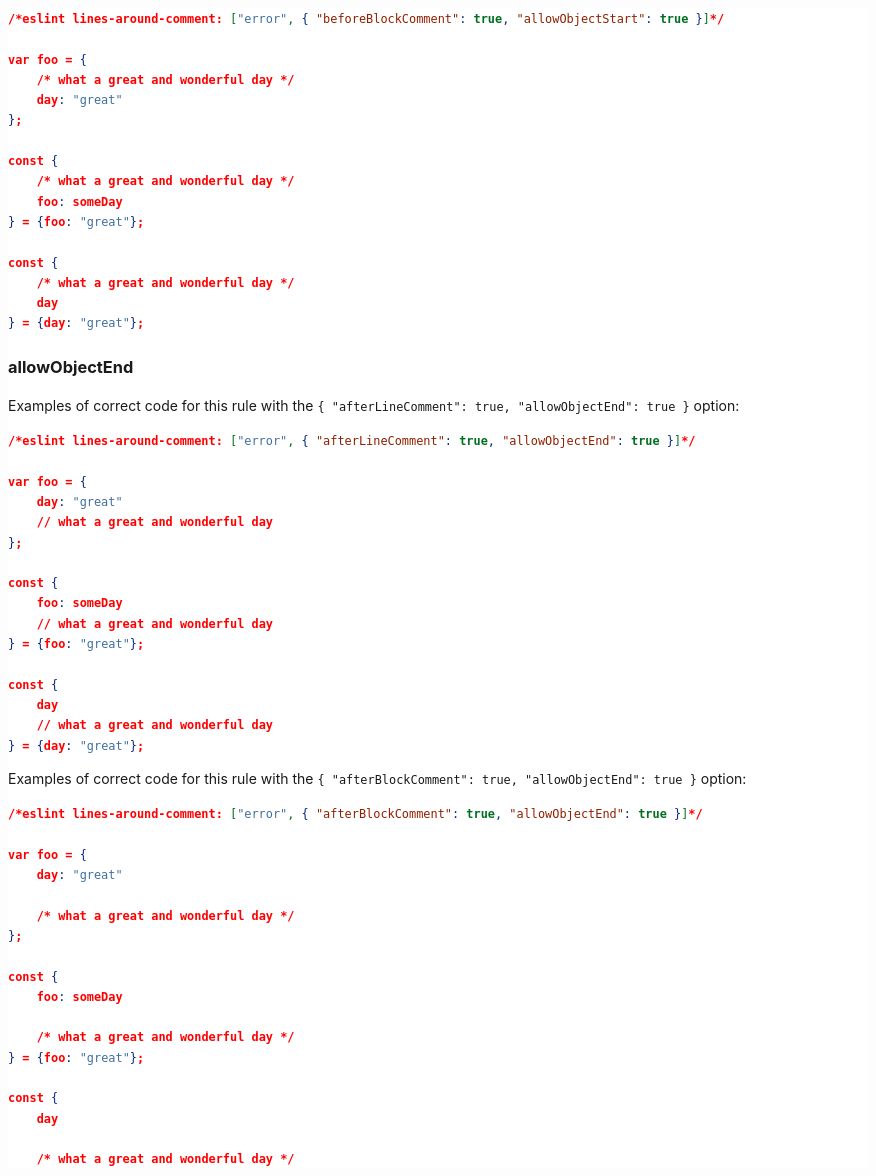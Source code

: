 
```json
/*eslint lines-around-comment: ["error", { "beforeBlockComment": true, "allowObjectStart": true }]*/

var foo = {
    /* what a great and wonderful day */
    day: "great"
};

const {
    /* what a great and wonderful day */
    foo: someDay
} = {foo: "great"};

const {
    /* what a great and wonderful day */
    day
} = {day: "great"};
```
### allowObjectEnd
Examples of correct code for this rule with the `{ "afterLineComment": true, "allowObjectEnd": true }` option:


```json
/*eslint lines-around-comment: ["error", { "afterLineComment": true, "allowObjectEnd": true }]*/

var foo = {
    day: "great"
    // what a great and wonderful day
};

const {
    foo: someDay
    // what a great and wonderful day
} = {foo: "great"};

const {
    day
    // what a great and wonderful day
} = {day: "great"};
```
Examples of correct code for this rule with the `{ "afterBlockComment": true, "allowObjectEnd": true }` option:


```json
/*eslint lines-around-comment: ["error", { "afterBlockComment": true, "allowObjectEnd": true }]*/

var foo = {
    day: "great"

    /* what a great and wonderful day */
};

const {
    foo: someDay

    /* what a great and wonderful day */
} = {foo: "great"};

const {
    day

    /* what a great and wonderful day */
```